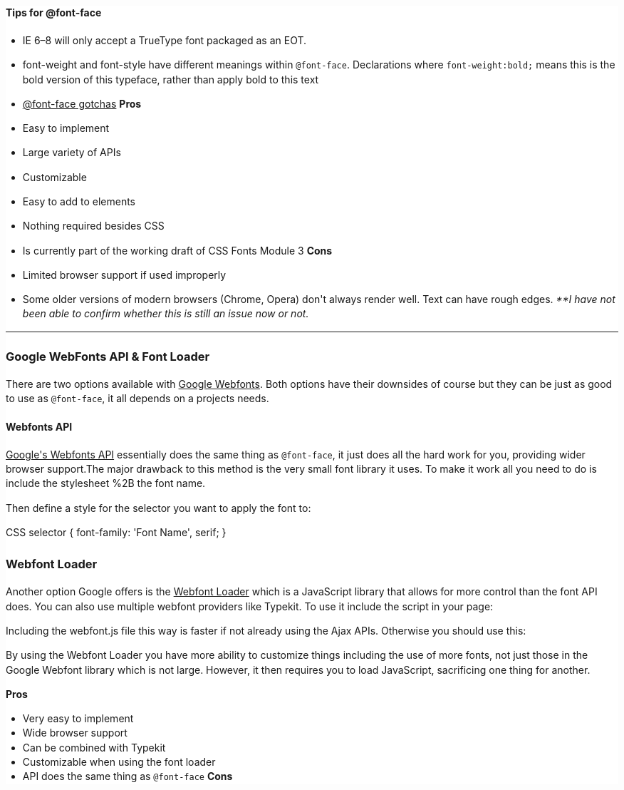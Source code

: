 #### Tips for @font-face

  * IE 6–8 will only accept a TrueType font packaged as an EOT.
  * font-weight and font-style have different meanings within `@font-face`. Declarations where `font-weight:bold;` means this is the bold version of this typeface, rather than apply bold to this text
  * [@font-face gotchas][24]
**Pros**

  * Easy to implement
  * Large variety of APIs
  * Customizable
  * Easy to add to elements
  * Nothing required besides CSS
  * Is currently part of the working draft of CSS Fonts Module 3
**Cons**

  * Limited browser support if used improperly
  * Some older versions of modern browsers (Chrome, Opera) don't always render well. Text can have rough edges. _**I have not been able to confirm whether this is still an issue now or not._

* * *

### Google WebFonts API &amp; Font Loader

There are two options available with [Google Webfonts][25]. Both options have their downsides of course but they can be just as good to use as `@font-face`, it all depends on a projects needs.

#### Webfonts API

[Google's Webfonts API][26] essentially does the same thing as `@font-face`, it just does all the hard work for you, providing wider browser support.The major drawback to this method is the very small font library it uses. To make it work all you need to do is include the stylesheet %2B the font name.

Then define a style for the selector you want to apply the font to:

CSS selector { font-family: 'Font Name', serif; }

### Webfont Loader

Another option Google offers is the [Webfont Loader][27] which is a JavaScript library that allows for more control than the font API does. You can also use multiple webfont providers like Typekit. To use it include the script in your page:

Including the webfont.js file this way is faster if not already using the Ajax APIs. Otherwise you should use this:

By using the Webfont Loader you have more ability to customize things including the use of more fonts, not just those in the Google Webfont library which is not large. However, it then requires you to load JavaScript, sacrificing one thing for another.

**Pros**

  * Very easy to implement
  * Wide browser support
  * Can be combined with Typekit
  * Customizable when using the font loader
  * API does the same thing as `@font-face`
**Cons**


   [1]: https://raw.github.com/img/layout/icon-curly.png
   [2]: https://raw.github.com#markup
   [3]: http://blog.amodernfable.com/2008/01/21/thoughts-on-linking-to-stylesheets/
   [4]: http://necolas.github.com/normalize.css/
   [5]: http://developer.yahoo.com/yui/fonts/
   [6]: http://www.stuffandnonsense.co.uk/archives/css_specificity_wars.html
   [7]: https://developer.mozilla.org/en/Writing_Efficient_CSS
   [8]: http://jigsaw.w3.org/css-validator/
   [9]: http://www.barryvan.com.au/2009/08/css-minifier-and-alphabetiser/
   [10]: http://www.w3.org/TR/2009/PR-css3-selectors-20091215/
   [11]: http://www.w3.org/TR/css3-selectors/#selectors
   [12]: http://www.w3.org/TR/css3-selectors/#pseudo-classes
   [13]: http://www.smashingmagazine.com/2011/03/30/how-to-use-css3-pseudo-classes/
   [14]: http://www.w3.org/TR/css3-selectors/#combinators
   [15]: http://www.w3.org/TR/css3-selectors/#attribute-selectors
   [16]: http://paulirish.com/2008/conditional-stylesheets-vs-css-hacks-answer-neither/
   [17]: https://raw.github.com#h5bp
   [18]: http://www.modernizr.com/
   [19]: http://www.iandevlin.com/blog/2010/03/webdev/fading-issue-with-repeating-background-transparent-image-in-internet-explorer
   [20]: https://raw.github.com#_leverage_css_sprites
   [21]: http://www.w3.org/TR/2011/WD-css3-fonts-20110324/#font-face-rule
   [22]: http://www.fontspring.com/blog/further-hardening-of-the-bulletproof-syntax
   [23]: http://www.thecssninja.com/demo/css_fontface/
   [24]: http://paulirish.com/2010/font-face-gotchas/
   [25]: https://code.google.com/apis/webfonts/
   [26]: https://code.google.com/apis/webfonts/docs/getting_started.html
   [27]: https://code.google.com/apis/webfonts/docs/webfont_loader.html
   [28]: http://cufon.shoqolate.com/js/cufon-yui.js
   [29]: http://cufon.shoqolate.com/generate/
   [30]: https://github.com/sorccu/cufon/wiki/
   [31]: https://typekit.com
   [32]: https://typekit.com/plans
   [33]: http://scripts.sil.org/cms/scripts/page.php?site_id=nrsi&amp;item_id=UNESCO_Font_Lic
   [34]: http://prefixr.com